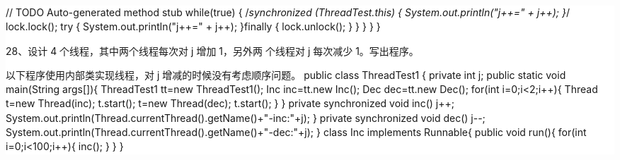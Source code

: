 // TODO Auto-generated method stub
while(true)
{
/*synchronized (ThreadTest.this) {
System.out.println("j++=" + j++);
}*/
lock.lock();
try
{
System.out.println("j++=" + j++);
}finally
{
lock.unlock();
}
}
}
}
}


28、设计 4 个线程，其中两个线程每次对 j 增加 1，另外两
个线程对 j 每次减少 1。写出程序。


以下程序使用内部类实现线程，对 j 增减的时候没有考虑顺序问题。
public class ThreadTest1
{
private int j;
public static void main(String args[]){ ThreadTest1 tt=new ThreadTest1(); Inc inc=tt.new Inc();
Dec dec=tt.new Dec();
for(int i=0;i<2;i++){
Thread t=new Thread(inc);
t.start();
t=new Thread(dec);
t.start();
}
}
private synchronized void inc()
j++;
System.out.println(Thread.currentThread().getName()+"-inc:"+j);
}
private synchronized void dec()
j--;
System.out.println(Thread.currentThread().getName()+"-dec:"+j);
}
class Inc implements Runnable{
public void run(){
for(int i=0;i<100;i++){
inc();
}
}
}

